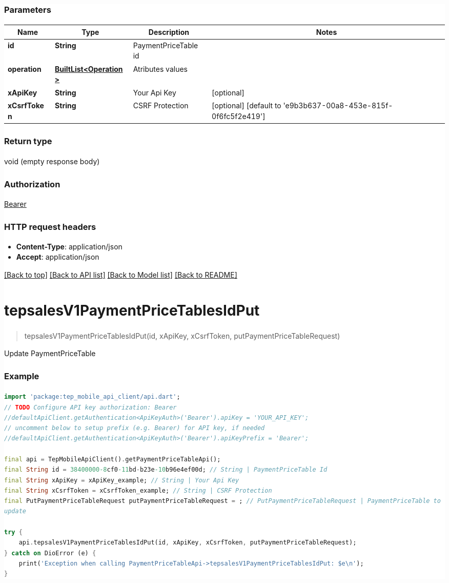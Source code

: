### Parameters

Name | Type | Description  | Notes
------------- | ------------- | ------------- | -------------
 **id** | **String**| PaymentPriceTable id | 
 **operation** | [**BuiltList&lt;Operation&gt;**](Operation.md)| Atributes values | 
 **xApiKey** | **String**| Your Api Key | [optional] 
 **xCsrfToken** | **String**| CSRF Protection | [optional] [default to 'e9b3b637-00a8-453e-815f-0f6fc5f2e419']

### Return type

void (empty response body)

### Authorization

[Bearer](../README.md#Bearer)

### HTTP request headers

 - **Content-Type**: application/json
 - **Accept**: application/json

[[Back to top]](#) [[Back to API list]](../README.md#documentation-for-api-endpoints) [[Back to Model list]](../README.md#documentation-for-models) [[Back to README]](../README.md)

# **tepsalesV1PaymentPriceTablesIdPut**
> tepsalesV1PaymentPriceTablesIdPut(id, xApiKey, xCsrfToken, putPaymentPriceTableRequest)

Update PaymentPriceTable

### Example
```dart
import 'package:tep_mobile_api_client/api.dart';
// TODO Configure API key authorization: Bearer
//defaultApiClient.getAuthentication<ApiKeyAuth>('Bearer').apiKey = 'YOUR_API_KEY';
// uncomment below to setup prefix (e.g. Bearer) for API key, if needed
//defaultApiClient.getAuthentication<ApiKeyAuth>('Bearer').apiKeyPrefix = 'Bearer';

final api = TepMobileApiClient().getPaymentPriceTableApi();
final String id = 38400000-8cf0-11bd-b23e-10b96e4ef00d; // String | PaymentPriceTable Id
final String xApiKey = xApiKey_example; // String | Your Api Key
final String xCsrfToken = xCsrfToken_example; // String | CSRF Protection
final PutPaymentPriceTableRequest putPaymentPriceTableRequest = ; // PutPaymentPriceTableRequest | PaymentPriceTable to update

try {
    api.tepsalesV1PaymentPriceTablesIdPut(id, xApiKey, xCsrfToken, putPaymentPriceTableRequest);
} catch on DioError (e) {
    print('Exception when calling PaymentPriceTableApi->tepsalesV1PaymentPriceTablesIdPut: $e\n');
}
```
